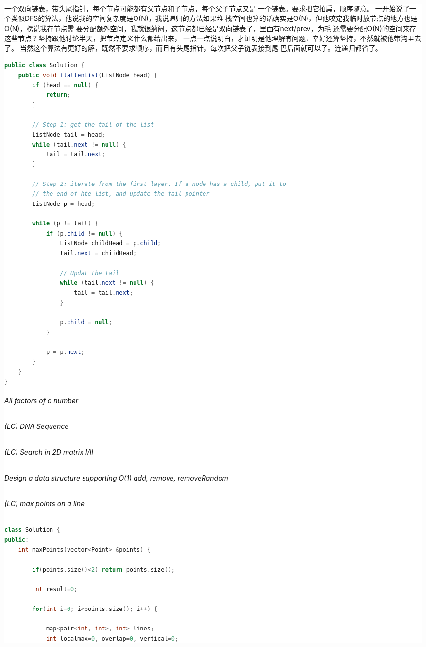 一个双向链表，带头尾指针，每个节点可能都有父节点和子节点，每个父子节点又是
一个链表。要求把它拍扁，顺序随意。
一开始说了一个类似DFS的算法，他说我的空间复杂度是O(N)，我说递归的方法如果堆
栈空间也算的话确实是O(N)，但他咬定我临时放节点的地方也是O(N)，楞说我存节点需
要分配额外空间，我就很纳闷，这节点都已经是双向链表了，里面有next/prev，为毛
还需要分配O(N)的空间来存这些节点？坚持跟他讨论半天，把节点定义什么都给出来，
一点一点说明白，才证明是他理解有问题，幸好还算坚持，不然就被他带沟里去了。
当然这个算法有更好的解，既然不要求顺序，而且有头尾指针，每次把父子链表接到尾
巴后面就可以了。连递归都省了。
```java
public class Solution {
    public void flattenList(ListNode head) {
        if (head == null) {
            return;
        }
         
        // Step 1: get the tail of the list
        ListNode tail = head;
        while (tail.next != null) {
            tail = tail.next;
        }
         
        // Step 2: iterate from the first layer. If a node has a child, put it to
        // the end of hte list, and update the tail pointer
        ListNode p = head;
         
        while (p != tail) {
            if (p.child != null) {
                ListNode childHead = p.child;
                tail.next = chiidHead;
                 
                // Updat the tail
                while (tail.next != null) {
                    tail = tail.next;
                }
                 
                p.child = null;
            }
             
            p = p.next;
        }
    }
}
```
###### All factors of a number
###### (LC) DNA Sequence
###### (LC) Search in 2D matrix I/II
###### Design a data structure supporting O(1) add, remove, removeRandom
###### (LC) max points on a line
```c++
class Solution {
public:
    int maxPoints(vector<Point> &points) {

        if(points.size()<2) return points.size();

        int result=0;

        for(int i=0; i<points.size(); i++) {

            map<pair<int, int>, int> lines;
            int localmax=0, overlap=0, vertical=0;
```